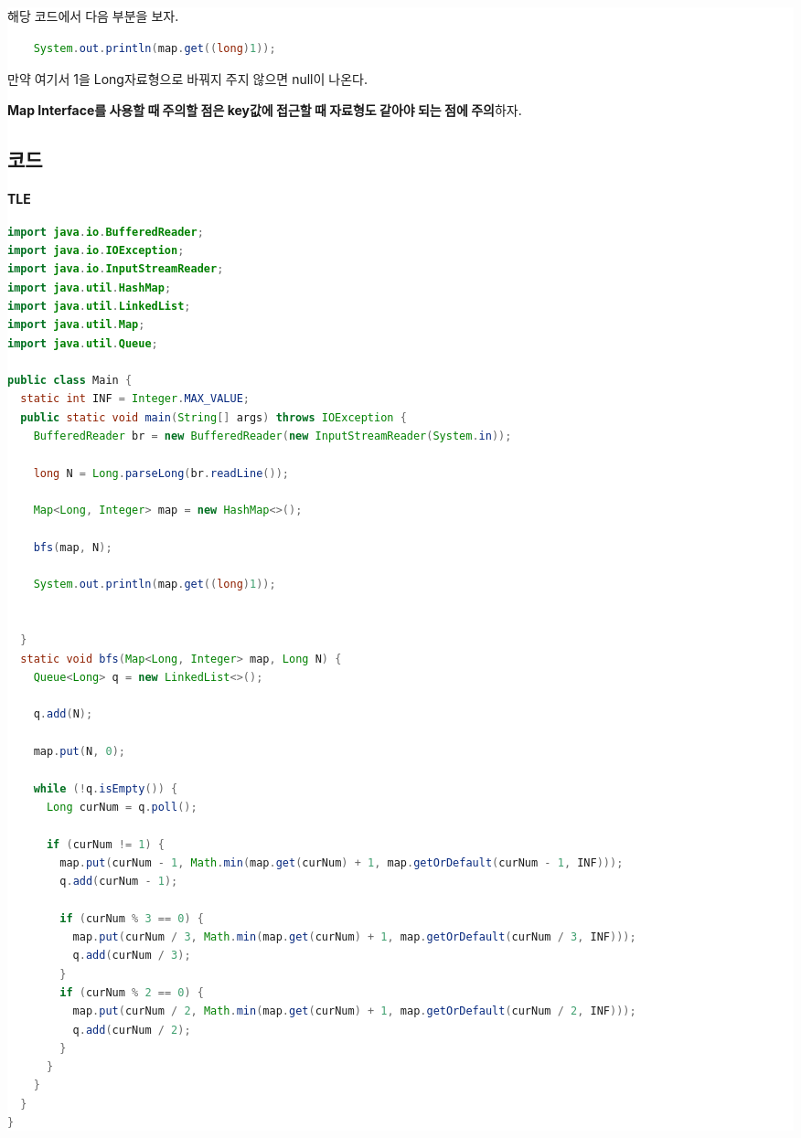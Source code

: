 해당 코드에서 다음 부분을 보자.

```java
    System.out.println(map.get((long)1));
```

만약 여기서 1을 Long자료형으로 바꿔지 주지 않으면 null이 나온다.

**Map Interface를 사용할 때 주의할 점은 key값에 접근할 때 자료형도 같아야 되는 점에 주의**하자.

## 코드

**TLE**

```java
import java.io.BufferedReader;
import java.io.IOException;
import java.io.InputStreamReader;
import java.util.HashMap;
import java.util.LinkedList;
import java.util.Map;
import java.util.Queue;

public class Main {
  static int INF = Integer.MAX_VALUE;
  public static void main(String[] args) throws IOException {
    BufferedReader br = new BufferedReader(new InputStreamReader(System.in));

    long N = Long.parseLong(br.readLine());

    Map<Long, Integer> map = new HashMap<>();

    bfs(map, N);

    System.out.println(map.get((long)1));


  }
  static void bfs(Map<Long, Integer> map, Long N) {
    Queue<Long> q = new LinkedList<>();

    q.add(N);

    map.put(N, 0);

    while (!q.isEmpty()) {
      Long curNum = q.poll();

      if (curNum != 1) {
        map.put(curNum - 1, Math.min(map.get(curNum) + 1, map.getOrDefault(curNum - 1, INF)));
        q.add(curNum - 1);

        if (curNum % 3 == 0) {
          map.put(curNum / 3, Math.min(map.get(curNum) + 1, map.getOrDefault(curNum / 3, INF)));
          q.add(curNum / 3);
        }
        if (curNum % 2 == 0) {
          map.put(curNum / 2, Math.min(map.get(curNum) + 1, map.getOrDefault(curNum / 2, INF)));
          q.add(curNum / 2);
        }
      }
    }
  }
}
```
